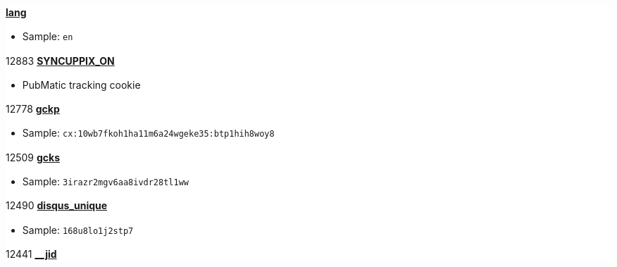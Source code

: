 <tr><td>
<strong><a href="https://webcookies.org/cookie/http/lang/112">lang</a></strong>

<ul>


<li> Sample: <code>en</code>

</ul>
</td>
<td>12883</td></tr>

<tr><td>
<strong><a href="https://webcookies.org/cookie/http/SYNCUPPIX_ON/448">SYNCUPPIX_ON</a></strong>

<ul>

<li> PubMatic tracking cookie


</ul>
</td>
<td>12778</td></tr>

<tr><td>
<strong><a href="https://webcookies.org/cookie/http/gckp/1219">gckp</a></strong>

<ul>


<li> Sample: <code>cx:10wb7fkoh1ha11m6a24wgeke35:btp1hih8woy8</code>

</ul>
</td>
<td>12509</td></tr>

<tr><td>
<strong><a href="https://webcookies.org/cookie/http/gcks/1220">gcks</a></strong>

<ul>


<li> Sample: <code>3irazr2mgv6aa8ivdr28tl1ww</code>

</ul>
</td>
<td>12490</td></tr>

<tr><td>
<strong><a href="https://webcookies.org/cookie/http/disqus_unique/995">disqus_unique</a></strong>

<ul>


<li> Sample: <code>168u8lo1j2stp7</code>

</ul>
</td>
<td>12441</td></tr>

<tr><td>
<strong><a href="https://webcookies.org/cookie/http/__jid/994">__jid</a></strong>
